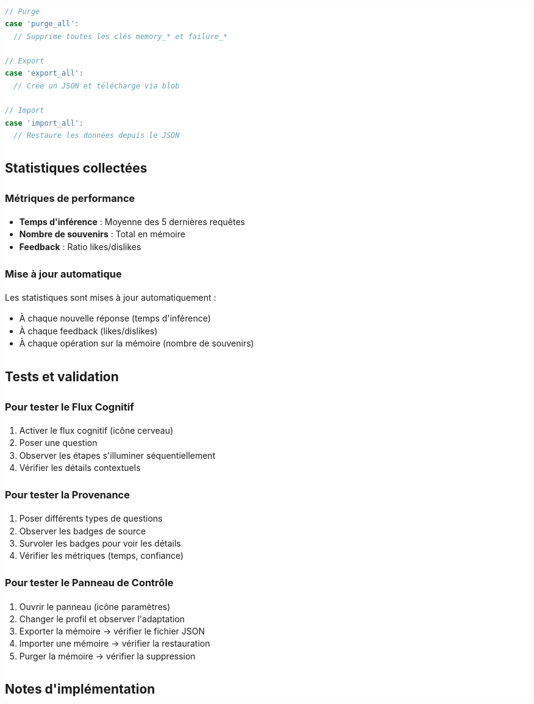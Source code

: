 ```typescript
// Purge
case 'purge_all': 
  // Supprime toutes les clés memory_* et failure_*
  
// Export
case 'export_all':
  // Crée un JSON et télécharge via blob
  
// Import
case 'import_all':
  // Restaure les données depuis le JSON
```

## Statistiques collectées

### Métriques de performance
- **Temps d'inférence** : Moyenne des 5 dernières requêtes
- **Nombre de souvenirs** : Total en mémoire
- **Feedback** : Ratio likes/dislikes

### Mise à jour automatique
Les statistiques sont mises à jour automatiquement :
- À chaque nouvelle réponse (temps d'inférence)
- À chaque feedback (likes/dislikes)
- À chaque opération sur la mémoire (nombre de souvenirs)

## Tests et validation

### Pour tester le Flux Cognitif
1. Activer le flux cognitif (icône cerveau)
2. Poser une question
3. Observer les étapes s'illuminer séquentiellement
4. Vérifier les détails contextuels

### Pour tester la Provenance
1. Poser différents types de questions
2. Observer les badges de source
3. Survoler les badges pour voir les détails
4. Vérifier les métriques (temps, confiance)

### Pour tester le Panneau de Contrôle
1. Ouvrir le panneau (icône paramètres)
2. Changer le profil et observer l'adaptation
3. Exporter la mémoire → vérifier le fichier JSON
4. Importer une mémoire → vérifier la restauration
5. Purger la mémoire → vérifier la suppression

## Notes d'implémentation
